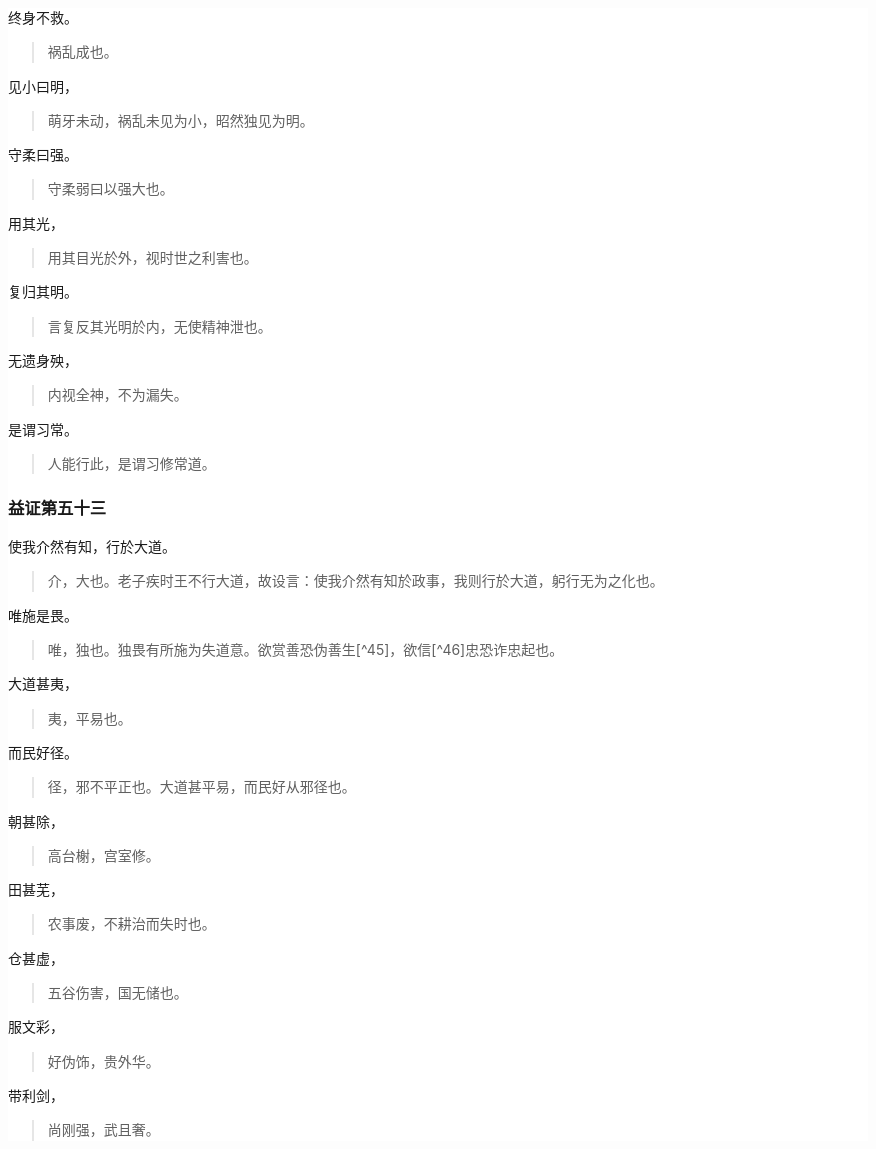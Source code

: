 终身不救。

> 祸乱成也。

见小曰明，

> 萌牙未动，祸乱未见为小，昭然独见为明。

守柔曰强。

> 守柔弱曰以强大也。

用其光，

> 用其目光於外，视时世之利害也。

复归其明。

> 言复反其光明於内，无使精神泄也。

无遗身殃，

> 内视全神，不为漏失。

是谓习常。

> 人能行此，是谓习修常道。

### 益证第五十三

使我介然有知，行於大道。

> 介，大也。老子疾时王不行大道，故设言：使我介然有知於政事，我则行於大道，躬行无为之化也。

唯施是畏。

> 唯，独也。独畏有所施为失道意。欲赏善恐伪善生[^45]，欲信[^46]忠恐诈忠起也。

大道甚夷，

> 夷，平易也。

而民好径。

> 径，邪不平正也。大道甚平易，而民好从邪径也。

朝甚除，

> 高台榭，宫室修。

田甚芜，

> 农事废，不耕治而失时也。

仓甚虚，

> 五谷伤害，国无储也。

服文彩，

> 好伪饰，贵外华。

带利剑，

> 尚刚强，武且奢。
